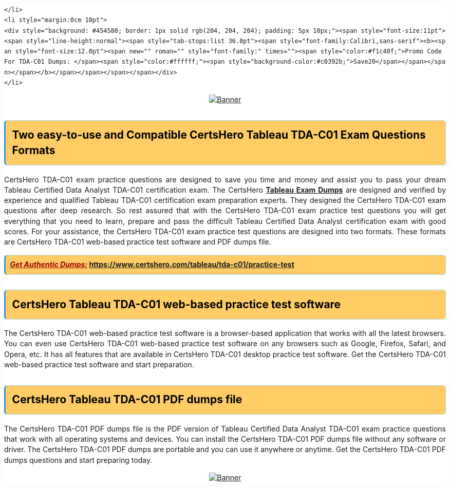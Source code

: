	</li>
	<li style="margin:0cm 10pt">
	<div style="background: #454580; border: 1px solid rgb(204, 204, 204); padding: 5px 10px;"><span style="font-size:11pt"><span style="line-height:normal"><span style="tab-stops:list 36.0pt"><span style="font-family:Calibri,sans-serif"><b><span style="font-size:12.0pt"><span new="" roman="" style="font-family:" times=""><span style="color:#f1c40f;">Promo Code For TDA-C01 Dumps: </span><span style="color:#ffffff;"><span style="background-color:#c0392b;">Save20</span></span></span></span></b></span></span></span></span></div>
	</li>
</ul>

<p style="text-align: center;"><a href="https://www.certshero.com/product-detail/tda-c01"><img width="100%" src="https://i.imgur.com/UZuq4Dk.jpg" alt="Banner"/></a></p>

<h2><strong><span style="display:block; color:#000000; background:#ffcc66; border: 0.5px solid #AED6F1 ; border-left: 3px solid #3498DB; padding: .6em; border-radius: 6px;">Two easy-to-use and Compatible CertsHero Tableau TDA-C01 Exam Questions Formats</span></strong></h2>

<p style="text-align: justify;">CertsHero TDA-C01 exam practice questions are designed to save you time and money and assist you to pass your dream Tableau Certified Data Analyst TDA-C01 certification exam. The CertsHero <a href="https://www.certshero.com/tableau"><strong> Tableau Exam Dumps</strong></a> are designed and verified by experience and qualified Tableau TDA-C01 certification exam preparation experts. They designed the CertsHero TDA-C01 exam questions after deep research. So rest assured that with the CertsHero TDA-C01 exam practice test questions you will get everything that you need to learn, prepare and pass the difficult Tableau Certified Data Analyst certification exam with good scores. For your assistance, the CertsHero TDA-C01 exam practice test questions are designed into two formats. These formats are CertsHero TDA-C01 web-based practice test software and PDF dumps file.</p>

<p><strong><span style="display:block; color:#990000; background:#ffcc66; border: 0.5px solid #AED6F1 ; border-left: 3px solid #3498DB; padding: .6em; border-radius: 6px;"><span style="font-size:14px;"><u><i>Get Authentic Dumps:</i></u></span> <a href="https://www.certshero.com/tableau/tda-c01/practice-test">https://www.certshero.com/tableau/tda-c01/practice-test</a></span></strong></p>

<h2><strong><span style="display:block; color:#000000; background:#ffcc66; border: 0.5px solid #AED6F1 ; border-left: 3px solid #3498DB; padding: .6em; border-radius: 6px;">CertsHero Tableau TDA-C01 web-based practice test software</span></strong></h2>

<p style="text-align: justify;">The CertsHero TDA-C01 web-based practice test software is a browser-based application that works with all the latest browsers. You can even use CertsHero TDA-C01 web-based practice test software on any browsers such as Google, Firefox, Safari, and Opera, etc. It has all features that are available in CertsHero TDA-C01 desktop practice test software. Get the CertsHero TDA-C01 web-based practice test software and start preparation.</p>

<h2><strong><span style="display:block; color:#000000; background:#ffcc66; border: 0.5px solid #AED6F1 ; border-left: 3px solid #3498DB; padding: .6em; border-radius: 6px;">CertsHero Tableau TDA-C01 PDF dumps file</span></strong></h2>

<p style="text-align: justify;">The CertsHero TDA-C01 PDF dumps file is the PDF version of Tableau Certified Data Analyst TDA-C01 exam practice questions that work with all operating systems and devices. You can install the CertsHero TDA-C01 PDF dumps file without any software or driver. The CertsHero TDA-C01 PDF dumps are portable and you can use it anywhere or anytime. Get the CertsHero TDA-C01 PDF dumps questions and start preparing today.</p>

<p style="text-align: center;"><a href="https://www.certshero.com/product-detail/tda-c01"><img width="100%" src="https://i.redd.it/vixpkfso1g981.jpg" alt="Banner"/></a></p>
